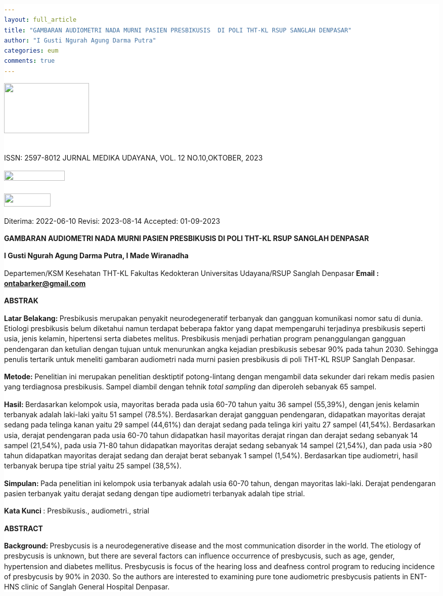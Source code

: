 ```yaml
---
layout: full_article
title: "GAMBARAN AUDIOMETRI NADA MURNI PASIEN PRESBIKUSIS  DI POLI THT-KL RSUP SANGLAH DENPASAR"
author: "I Gusti Ngurah Agung Darma Putra"
categories: eum
comments: true
---
```


<div><img src="https://jurnal.harianregional.com/media/81060-1.jpg" alt="" style="width:126pt;height:74pt;">
</div><br clear="all">
<p><span class="font2">ISSN: 2597-8012 JURNAL MEDIKA UDAYANA, VOL. 12 NO.10,OKTOBER, 2023</span></p>
<div><img src="https://jurnal.harianregional.com/media/81060-2.jpg" alt="" style="width:90pt;height:15pt;">
</div><br clear="all"><img src="https://jurnal.harianregional.com/media/81060-3.jpg" alt="" style="width:69pt;height:19pt;">
<p><span class="font1">Diterima: 2022-06-10 Revisi: 2023-08-14 Accepted: 01-09-2023</span></p>
<p><span class="font4" style="font-weight:bold;">GAMBARAN AUDIOMETRI NADA MURNI PASIEN PRESBIKUSIS DI POLI THT-KL RSUP SANGLAH DENPASAR</span></p>
<p><span class="font3" style="font-weight:bold;">I Gusti Ngurah Agung Darma Putra, I Made Wiranadha</span></p>
<p><span class="font3">Departemen/KSM Kesehatan THT-KL Fakultas Kedokteran Universitas Udayana/RSUP Sanglah Denpasar </span><span class="font3" style="font-weight:bold;">Email : </span><a href="mailto:ontabarker@gmail.com"><span class="font3" style="font-weight:bold;">ontabarker@gmail.com</span></a></p>
<p><span class="font3" style="font-weight:bold;">ABSTRAK</span></p>
<p><span class="font3" style="font-weight:bold;">Latar Belakang: </span><span class="font3">Presbikusis merupakan penyakit neurodegeneratif terbanyak dan gangguan komunikasi nomor satu di dunia. Etiologi presbikusis belum diketahui namun terdapat beberapa faktor yang dapat mempengaruhi terjadinya presbikusis seperti usia, jenis kelamin, hipertensi serta diabetes melitus. Presbikusis menjadi perhatian program penanggulangan gangguan pendengaran dan ketulian dengan tujuan untuk menurunkan angka kejadian presbikusis sebesar 90% pada tahun 2030. Sehingga penulis tertarik untuk meneliti gambaran audiometri nada murni pasien presbikusis di poli THT-KL RSUP Sanglah Denpasar.</span></p>
<p><span class="font3" style="font-weight:bold;">Metode: </span><span class="font3">Penelitian ini merupakan penelitian desktiptif potong-lintang dengan mengambil data sekunder dari rekam medis pasien yang terdiagnosa presbikusis. Sampel diambil dengan tehnik </span><span class="font3" style="font-style:italic;">total sampling</span><span class="font3"> dan diperoleh sebanyak 65 sampel.</span></p>
<p><span class="font3" style="font-weight:bold;">Hasil: </span><span class="font3">Berdasarkan kelompok usia, mayoritas berada pada usia 60-70 tahun yaitu 36 sampel (55,39%), dengan jenis kelamin terbanyak adalah laki-laki yaitu 51 sampel (78.5%). Berdasarkan derajat gangguan pendengaran, didapatkan mayoritas derajat sedang pada telinga kanan yaitu 29 sampel (44,61%) dan derajat sedang pada telinga kiri yaitu 27 sampel (41,54%). Berdasarkan usia, derajat pendengaran pada usia 60-70 tahun didapatkan hasil mayoritas derajat ringan dan derajat sedang sebanyak 14 sampel (21,54%), pada usia 71-80 tahun didapatkan mayoritas derajat sedang sebanyak 14 sampel (21,54%), dan pada usia &gt;80 tahun didapatkan mayoritas derajat sedang dan derajat berat sebanyak 1 sampel (1,54%). Berdasarkan tipe audiometri, hasil terbanyak berupa tipe strial yaitu 25 sampel (38,5%).</span></p>
<p><span class="font3" style="font-weight:bold;">Simpulan: </span><span class="font3">Pada penelitian ini kelompok usia terbanyak adalah usia 60-70 tahun, dengan mayoritas laki-laki. Derajat pendengaran pasien terbanyak yaitu derajat sedang dengan tipe audiometri terbanyak adalah tipe strial.</span></p>
<p><span class="font3" style="font-weight:bold;">Kata Kunci </span><span class="font3">: Presbikusis., audiometri., strial</span></p>
<p><span class="font3" style="font-weight:bold;">ABSTRACT</span></p>
<p><span class="font3" style="font-weight:bold;">Background: </span><span class="font3">Presbycusis is a neurodegenerative disease and the most communication disorder in the world. The etiology of presbycusis is unknown, but there are several factors can influence occurrence of presbycusis, such as age, gender, hypertension and diabetes mellitus. Presbycusis is focus of the hearing loss and deafness control program to reducing incidence of presbycusis by 90% in 2030. So the authors are interested to examining pure tone audiometric presbycusis patients in ENT-HNS clinic of Sanglah General Hospital Denpasar.</span></p>